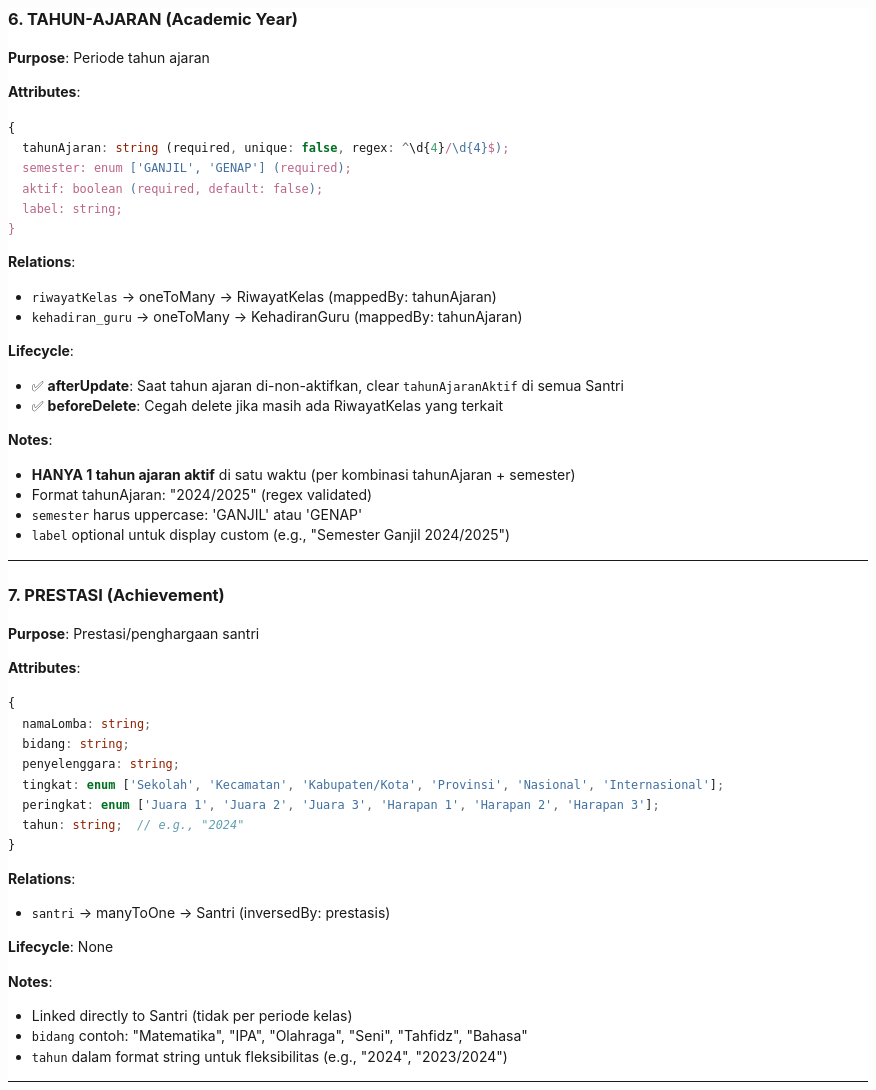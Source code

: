 ### 6. **TAHUN-AJARAN** (Academic Year)

**Purpose**: Periode tahun ajaran

**Attributes**:
```typescript
{
  tahunAjaran: string (required, unique: false, regex: ^\d{4}/\d{4}$);
  semester: enum ['GANJIL', 'GENAP'] (required);
  aktif: boolean (required, default: false);
  label: string;
}
```

**Relations**:
- `riwayatKelas` → oneToMany → RiwayatKelas (mappedBy: tahunAjaran)
- `kehadiran_guru` → oneToMany → KehadiranGuru (mappedBy: tahunAjaran)

**Lifecycle**:
- ✅ **afterUpdate**: Saat tahun ajaran di-non-aktifkan, clear `tahunAjaranAktif` di semua Santri
- ✅ **beforeDelete**: Cegah delete jika masih ada RiwayatKelas yang terkait

**Notes**: 
- **HANYA 1 tahun ajaran aktif** di satu waktu (per kombinasi tahunAjaran + semester)
- Format tahunAjaran: "2024/2025" (regex validated)
- `semester` harus uppercase: 'GANJIL' atau 'GENAP'
- `label` optional untuk display custom (e.g., "Semester Ganjil 2024/2025")

---

### 7. **PRESTASI** (Achievement)

**Purpose**: Prestasi/penghargaan santri

**Attributes**:
```typescript
{
  namaLomba: string;
  bidang: string;
  penyelenggara: string;
  tingkat: enum ['Sekolah', 'Kecamatan', 'Kabupaten/Kota', 'Provinsi', 'Nasional', 'Internasional'];
  peringkat: enum ['Juara 1', 'Juara 2', 'Juara 3', 'Harapan 1', 'Harapan 2', 'Harapan 3'];
  tahun: string;  // e.g., "2024"
}
```

**Relations**:
- `santri` → manyToOne → Santri (inversedBy: prestasis)

**Lifecycle**: None

**Notes**: 
- Linked directly to Santri (tidak per periode kelas)
- `bidang` contoh: "Matematika", "IPA", "Olahraga", "Seni", "Tahfidz", "Bahasa"
- `tahun` dalam format string untuk fleksibilitas (e.g., "2024", "2023/2024")

---